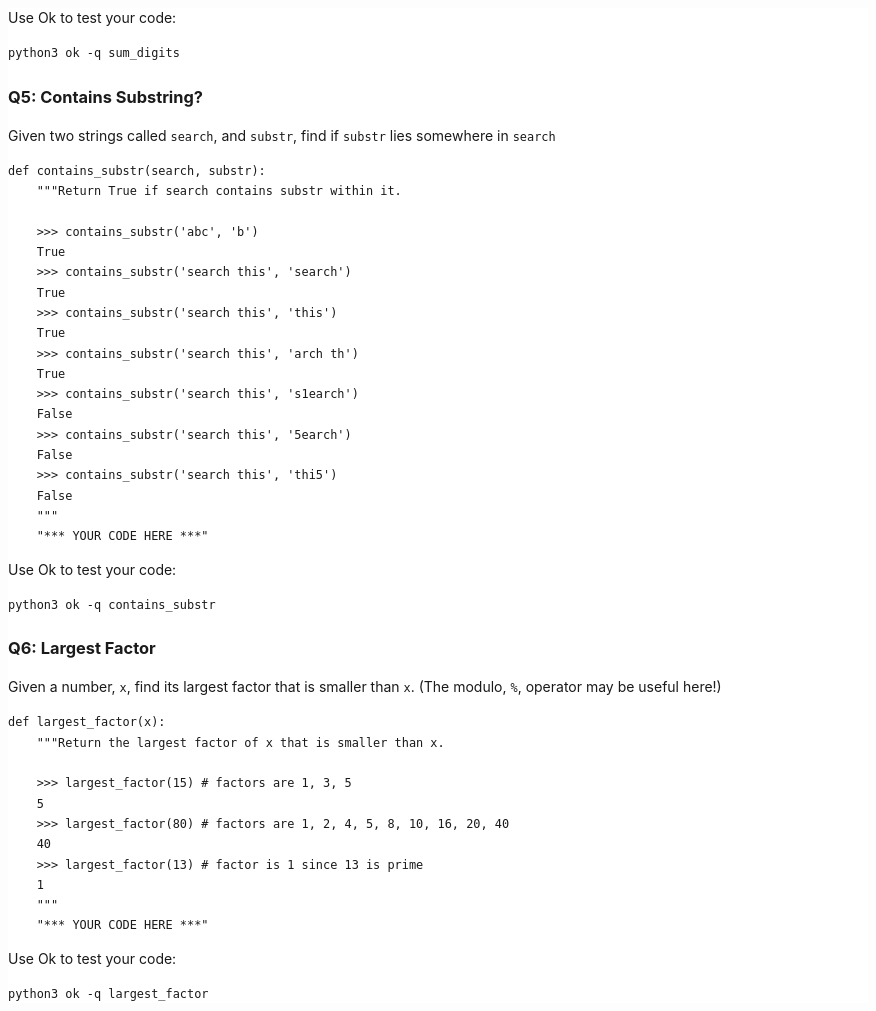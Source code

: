 Use Ok to test your code:
```
python3 ok -q sum_digits
```

### Q5: Contains Substring?
Given two strings called `search`, and `substr`, find if `substr` lies somewhere in `search`
```
def contains_substr(search, substr):
    """Return True if search contains substr within it.

    >>> contains_substr('abc', 'b')
    True
    >>> contains_substr('search this', 'search')
    True
    >>> contains_substr('search this', 'this')
    True
    >>> contains_substr('search this', 'arch th')
    True
    >>> contains_substr('search this', 's1earch')
    False
    >>> contains_substr('search this', '5earch')
    False
    >>> contains_substr('search this', 'thi5')
    False
    """
    "*** YOUR CODE HERE ***"
```
Use Ok to test your code:
```
python3 ok -q contains_substr
```

### Q6: Largest Factor
Given a number, `x`, find its largest factor that is smaller than `x`. (The modulo, `%`, operator may be useful here!)
```
def largest_factor(x):
    """Return the largest factor of x that is smaller than x.

    >>> largest_factor(15) # factors are 1, 3, 5
    5
    >>> largest_factor(80) # factors are 1, 2, 4, 5, 8, 10, 16, 20, 40
    40
    >>> largest_factor(13) # factor is 1 since 13 is prime
    1
    """
    "*** YOUR CODE HERE ***"
```
Use Ok to test your code:
```
python3 ok -q largest_factor
```
